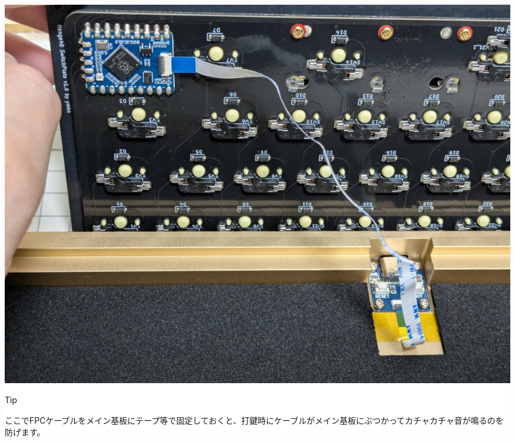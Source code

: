 ![FPC接続3](../image/henge40-cable3.jpg)

> [!TIP]
> ここでFPCケーブルをメイン基板にテープ等で固定しておくと、打鍵時にケーブルがメイン基板にぶつかってカチャカチャ音が鳴るのを防げます。